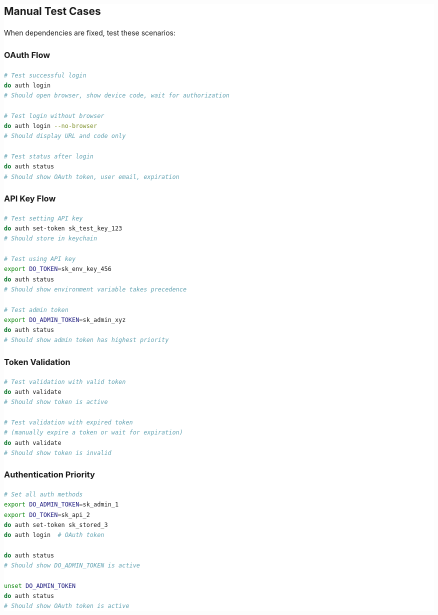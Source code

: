 ## Manual Test Cases

When dependencies are fixed, test these scenarios:

### OAuth Flow
```bash
# Test successful login
do auth login
# Should open browser, show device code, wait for authorization

# Test login without browser
do auth login --no-browser
# Should display URL and code only

# Test status after login
do auth status
# Should show OAuth token, user email, expiration
```

### API Key Flow
```bash
# Test setting API key
do auth set-token sk_test_key_123
# Should store in keychain

# Test using API key
export DO_TOKEN=sk_env_key_456
do auth status
# Should show environment variable takes precedence

# Test admin token
export DO_ADMIN_TOKEN=sk_admin_xyz
do auth status
# Should show admin token has highest priority
```

### Token Validation
```bash
# Test validation with valid token
do auth validate
# Should show token is active

# Test validation with expired token
# (manually expire a token or wait for expiration)
do auth validate
# Should show token is invalid
```

### Authentication Priority
```bash
# Set all auth methods
export DO_ADMIN_TOKEN=sk_admin_1
export DO_TOKEN=sk_api_2
do auth set-token sk_stored_3
do auth login  # OAuth token

do auth status
# Should show DO_ADMIN_TOKEN is active

unset DO_ADMIN_TOKEN
do auth status
# Should show OAuth token is active

```